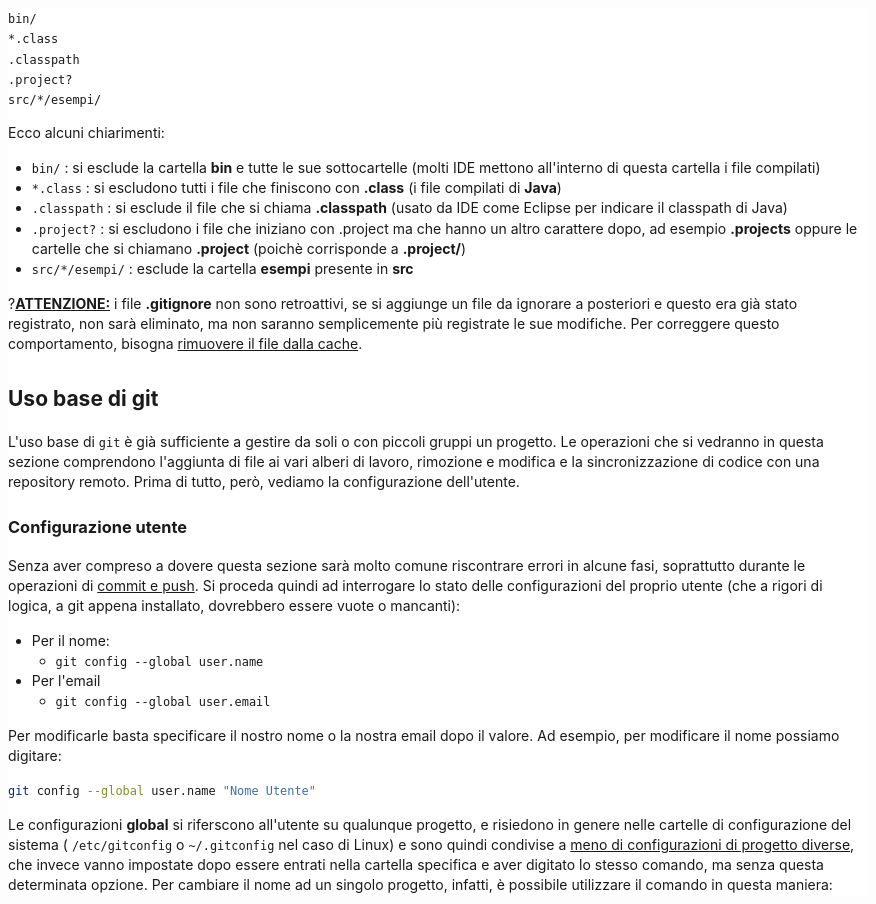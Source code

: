 ```
bin/
*.class
.classpath
.project?
src/*/esempi/
```

Ecco alcuni chiarimenti:

- `bin/` : si esclude la cartella **bin** e tutte le sue sottocartelle (molti IDE mettono all'interno di questa cartella i file compilati)
- `*.class` : si escludono tutti i file che finiscono con **.class** (i file compilati di **Java**)
- `.classpath` : si esclude il file che si chiama **.classpath** (usato da IDE come Eclipse per indicare il classpath di Java)
- `.project?` : si escludono i file che iniziano con .project ma che hanno un altro carattere dopo, ad esempio **.projects** oppure le cartelle che si chiamano **.project** (poichè corrisponde a **.project/**)
- `src/*/esempi/` : esclude la cartella **esempi** presente in **src**

?**<u>ATTENZIONE:</u>** i file **.gitignore** non sono retroattivi, se si aggiunge un file da ignorare a posteriori e questo era già stato registrato, non sarà eliminato, ma non saranno semplicemente più registrate le sue modifiche. Per correggere questo comportamento, bisogna [rimuovere il file dalla cache](####Situazione-inversa:-dalla-staging-a-alla-working).

## Uso base di git

L'uso base di `git` è già sufficiente a gestire da soli o con piccoli gruppi un progetto. Le operazioni che si vedranno in questa sezione comprendono l'aggiunta di file ai vari alberi di lavoro, rimozione e modifica e la sincronizzazione di codice con una repository remoto. Prima di tutto, però, vediamo la configurazione dell'utente.

### Configurazione utente

Senza aver compreso a dovere questa sezione sarà molto comune riscontrare errori in alcune fasi, soprattutto durante le operazioni di <u>commit e push</u>. Si proceda quindi ad interrogare lo stato delle configurazioni del proprio utente (che a rigori di logica, a git appena installato, dovrebbero essere vuote o mancanti): 

- Per il nome:
  - `git config --global user.name`
- Per l'email
  - `git config --global user.email`

Per modificarle basta specificare il nostro nome o la nostra email dopo il valore. Ad esempio, per modificare il nome possiamo digitare:

```bash
git config --global user.name "Nome Utente"
```

Le configurazioni **global** si riferscono all'utente su qualunque progetto, e risiedono in genere nelle cartelle di configurazione del sistema ( `/etc/gitconfig` o `~/.gitconfig` nel caso di Linux) e sono quindi condivise a <u>meno di configurazioni di progetto diverse</u>, che invece vanno impostate dopo essere entrati nella cartella specifica e aver digitato lo stesso comando, ma senza questa determinata opzione. Per cambiare il nome ad un singolo progetto, infatti, è possibile utilizzare il comando in questa maniera:
